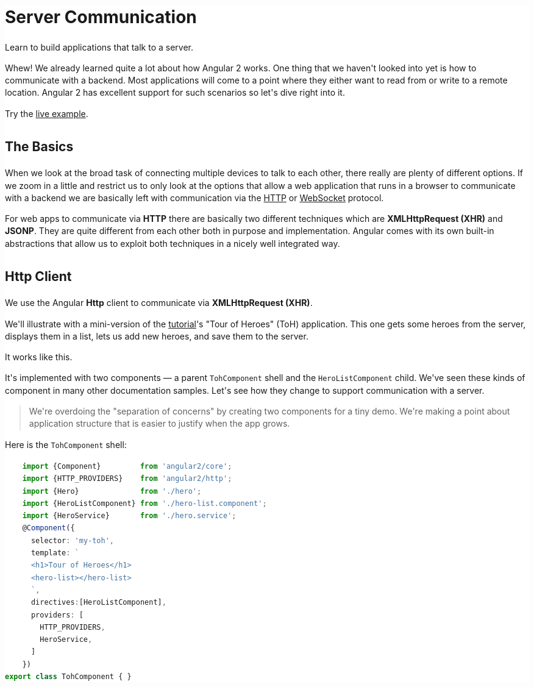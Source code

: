 # Server Communication

Learn to build applications that talk to a server.

Whew! We already learned quite a lot about how Angular 2 works. One thing that we haven't looked into yet is how to communicate with a backend. Most applications will come to a point where they either want to read from or write to a remote location. Angular 2 has excellent support for such scenarios so let's dive right into it.

Try the [live example](http://localhost:3000/resources/live-examples/server-communication/ts/plnkr.html).

## The Basics

When we look at the broad task of connecting multiple devices to talk to each other, there really are plenty of different options. If we zoom in a little and restrict us to only look at the options that allow a web application that runs in a browser to communicate with a backend we are basically left with communication via the [HTTP]() or [WebSocket]() protocol.

For web apps to communicate via **HTTP** there are basically two different techniques which are **XMLHttpRequest (XHR)** and **JSONP**. They are quite different from each other both in purpose and implementation. Angular comes with its own built-in abstractions that allow us to exploit both techniques in a nicely well integrated way.

## Http Client

We use the Angular **Http** client to communicate via **XMLHttpRequest (XHR)**.

We'll illustrate with a mini-version of the [tutorial](http://localhost:3000/docs/ts/latest/guide/tutorial.html)'s "Tour of Heroes" (ToH) application. This one gets some heroes from the server, displays them in a list, lets us add new heroes, and save them to the server.

It works like this.

It's implemented with two components — a parent `TohComponent` shell and the `HeroListComponent` child. We've seen these kinds of component in many other documentation samples. Let's see how they change to support communication with a server.

> We're overdoing the "separation of concerns" by creating two components for a tiny demo. We're making a point about application structure that is easier to justify when the app grows.

Here is the `TohComponent` shell:

```typescript
    import {Component}         from 'angular2/core';
    import {HTTP_PROVIDERS}    from 'angular2/http';
    import {Hero}              from './hero';
    import {HeroListComponent} from './hero-list.component';
    import {HeroService}       from './hero.service';
    @Component({
      selector: 'my-toh',
      template: `
      <h1>Tour of Heroes</h1>
      <hero-list></hero-list>
      `,
      directives:[HeroListComponent],
      providers: [
        HTTP_PROVIDERS,
        HeroService,
      ]
    })
export class TohComponent { }
```
